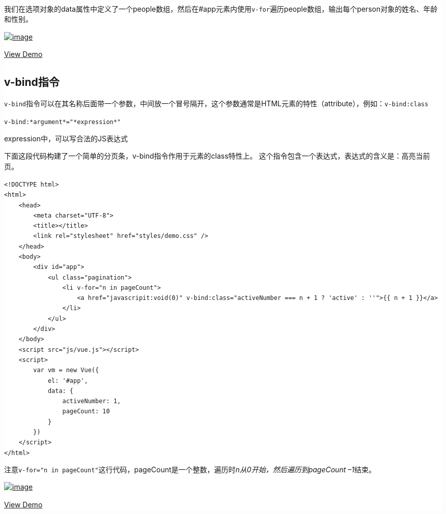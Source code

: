 我们在选项对象的data属性中定义了一个people数组，然后在#app元素内使用`v-for`遍历people数组，输出每个person对象的姓名、年龄和性别。

[![image](https://images2015.cnblogs.com/blog/341820/201606/341820-20160627065327859-2129607250.png)](http://images2015.cnblogs.com/blog/341820/201606/341820-20160627065327202-406012811.png)

[View Demo](https://keepfool.github.io/vue-tutorials/01.GettingStarted/v-for.html)

## v-bind指令

`v-bind`指令可以在其名称后面带一个参数，中间放一个冒号隔开，这个参数通常是HTML元素的特性（attribute），例如：`v-bind:class`

    v-bind:*argument*="*expression*"

expression中，可以写合法的JS表达式

下面这段代码构建了一个简单的分页条，v-bind指令作用于元素的class特性上。
这个指令包含一个表达式，表达式的含义是：高亮当前页。

```vue
<!DOCTYPE html>
<html>
	<head>
		<meta charset="UTF-8">
		<title></title>
		<link rel="stylesheet" href="styles/demo.css" />
	</head>
	<body>
		<div id="app">
			<ul class="pagination">
				<li v-for="n in pageCount">
					<a href="javascripit:void(0)" v-bind:class="activeNumber === n + 1 ? 'active' : ''">{{ n + 1 }}</a>
				</li>
			</ul>
		</div>
	</body>
	<script src="js/vue.js"></script>
	<script>
		var vm = new Vue({
			el: '#app',
			data: {
				activeNumber: 1,
				pageCount: 10
			}
		})
	</script>
</html>
```

注意`v-for="n in pageCount"`这行代码，pageCount是一个整数，遍历时*n从0开始，然后遍历到pageCount –1*结束。

[![image](https://images2015.cnblogs.com/blog/341820/201606/341820-20160627065329281-1176325976.png)](http://images2015.cnblogs.com/blog/341820/201606/341820-20160627065328499-156638431.png)

[View Demo](https://keepfool.github.io/vue-tutorials/01.GettingStarted/v-bind.html)

